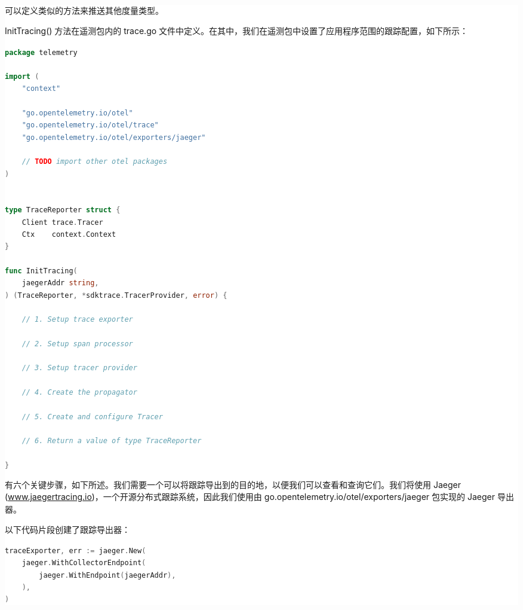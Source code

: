 可以定义类似的方法来推送其他度量类型。

InitTracing() 方法在遥测包内的 trace.go 文件中定义。在其中，我们在遥测包中设置了应用程序范围的跟踪配置，如下所示：

```go
package telemetry
 
import (
    "context"

    "go.opentelemetry.io/otel"
    "go.opentelemetry.io/otel/trace"
    "go.opentelemetry.io/otel/exporters/jaeger"

    // TODO import other otel packages
)


type TraceReporter struct {
    Client trace.Tracer
    Ctx    context.Context
}

func InitTracing(
    jaegerAddr string,
) (TraceReporter, *sdktrace.TracerProvider, error) {

    // 1. Setup trace exporter

    // 2. Setup span processor

    // 3. Setup tracer provider

    // 4. Create the propagator

    // 5. Create and configure Tracer

    // 6. Return a value of type TraceReporter
 
}
```

有六个关键步骤，如下所述。我们需要一个可以将跟踪导出到的目的地，以便我们可以查看和查询它们。我们将使用 Jaeger (www.jaegertracing.io)，一个开源分布式跟踪系统，因此我们使用由 go.opentelemetry.io/otel/exporters/jaeger 包实现的 Jaeger 导出器。

以下代码片段创建了跟踪导出器：

```go
traceExporter, err := jaeger.New(
    jaeger.WithCollectorEndpoint(
        jaeger.WithEndpoint(jaegerAddr),
    ),
)
```
